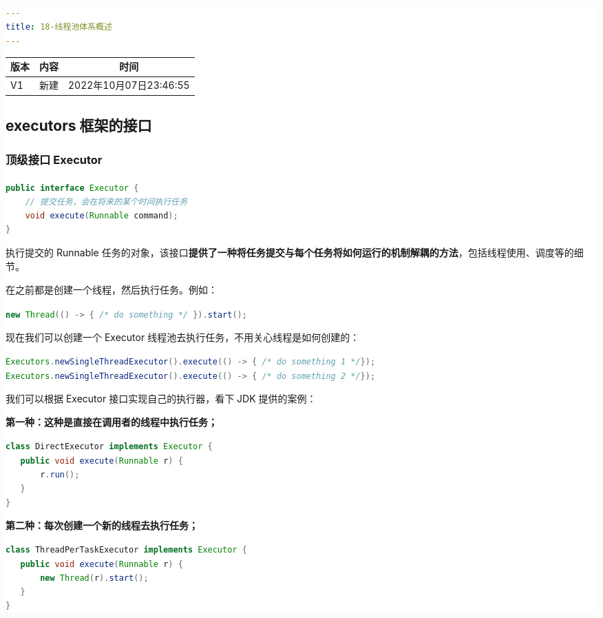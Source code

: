 ```yaml
---
title: 18-线程池体系概述
---
```




| 版本 | 内容 | 时间                   |
| ---- | ---- | ---------------------- |
| V1   | 新建 | 2022年10月07日23:46:55 |

## executors 框架的接口

### 顶级接口 Executor

```java
public interface Executor {
    // 提交任务，会在将来的某个时间执行任务
    void execute(Runnable command);
}
```



执行提交的 Runnable 任务的对象，该接口**提供了一种将任务提交与每个任务将如何运行的机制解耦的方法**，包括线程使用、调度等的细节。



在之前都是创建一个线程，然后执行任务。例如：

```java
new Thread(() -> { /* do something */ }).start();
```

现在我们可以创建一个 Executor 线程池去执行任务，不用关心线程是如何创建的：

```java
Executors.newSingleThreadExecutor().execute(() -> { /* do something 1 */});
Executors.newSingleThreadExecutor().execute(() -> { /* do something 2 */});
```



我们可以根据 Executor  接口实现自己的执行器，看下 JDK 提供的案例：

**第一种：这种是直接在调用者的线程中执行任务；**

```java
class DirectExecutor implements Executor {
   public void execute(Runnable r) {
       r.run();
   }
}
```

**第二种：每次创建一个新的线程去执行任务；**

```java
class ThreadPerTaskExecutor implements Executor {
   public void execute(Runnable r) {
       new Thread(r).start();
   }
}
```
